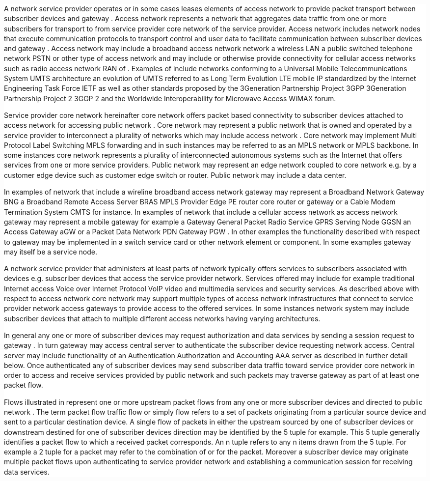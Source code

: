 
A network service provider operates or in some cases leases elements of access network to provide packet transport between subscriber devices and gateway . Access network represents a network that aggregates data traffic from one or more subscribers for transport to from service provider core network of the service provider. Access network includes network nodes that execute communication protocols to transport control and user data to facilitate communication between subscriber devices and gateway . Access network may include a broadband access network network a wireless LAN a public switched telephone network PSTN or other type of access network and may include or otherwise provide connectivity for cellular access networks such as radio access network RAN of . Examples of include networks conforming to a Universal Mobile Telecommunications System UMTS architecture an evolution of UMTS referred to as Long Term Evolution LTE mobile IP standardized by the Internet Engineering Task Force IETF as well as other standards proposed by the 3Generation Partnership Project 3GPP 3Generation Partnership Project 2 3GGP 2 and the Worldwide Interoperability for Microwave Access WiMAX forum.

Service provider core network hereinafter core network offers packet based connectivity to subscriber devices attached to access network for accessing public network . Core network may represent a public network that is owned and operated by a service provider to interconnect a plurality of networks which may include access network . Core network may implement Multi Protocol Label Switching MPLS forwarding and in such instances may be referred to as an MPLS network or MPLS backbone. In some instances core network represents a plurality of interconnected autonomous systems such as the Internet that offers services from one or more service providers. Public network may represent an edge network coupled to core network e.g. by a customer edge device such as customer edge switch or router. Public network may include a data center.

In examples of network that include a wireline broadband access network gateway may represent a Broadband Network Gateway BNG a Broadband Remote Access Server BRAS MPLS Provider Edge PE router core router or gateway or a Cable Modem Termination System CMTS for instance. In examples of network that include a cellular access network as access network gateway may represent a mobile gateway for example a Gateway General Packet Radio Service GPRS Serving Node GGSN an Access Gateway aGW or a Packet Data Network PDN Gateway PGW . In other examples the functionality described with respect to gateway may be implemented in a switch service card or other network element or component. In some examples gateway may itself be a service node.

A network service provider that administers at least parts of network typically offers services to subscribers associated with devices e.g. subscriber devices that access the service provider network. Services offered may include for example traditional Internet access Voice over Internet Protocol VoIP video and multimedia services and security services. As described above with respect to access network core network may support multiple types of access network infrastructures that connect to service provider network access gateways to provide access to the offered services. In some instances network system may include subscriber devices that attach to multiple different access networks having varying architectures.

In general any one or more of subscriber devices may request authorization and data services by sending a session request to gateway . In turn gateway may access central server to authenticate the subscriber device requesting network access. Central server may include functionality of an Authentication Authorization and Accounting AAA server as described in further detail below. Once authenticated any of subscriber devices may send subscriber data traffic toward service provider core network in order to access and receive services provided by public network and such packets may traverse gateway as part of at least one packet flow.

Flows illustrated in represent one or more upstream packet flows from any one or more subscriber devices and directed to public network . The term packet flow traffic flow or simply flow refers to a set of packets originating from a particular source device and sent to a particular destination device. A single flow of packets in either the upstream sourced by one of subscriber devices or downstream destined for one of subscriber devices direction may be identified by the 5 tuple for example. This 5 tuple generally identifies a packet flow to which a received packet corresponds. An n tuple refers to any n items drawn from the 5 tuple. For example a 2 tuple for a packet may refer to the combination of or for the packet. Moreover a subscriber device may originate multiple packet flows upon authenticating to service provider network and establishing a communication session for receiving data services.
